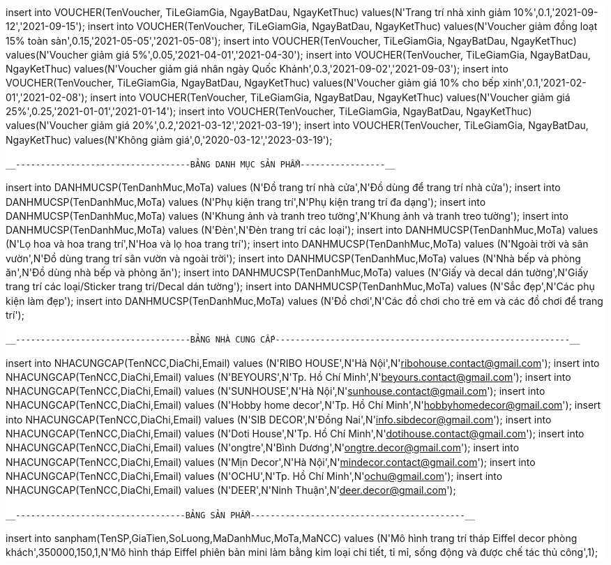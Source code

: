insert into VOUCHER(TenVoucher, TiLeGiamGia, NgayBatDau, NgayKetThuc) values(N'Trang trí nhà xinh giảm 10%',0.1,'2021-09-12','2021-09-15');
insert into VOUCHER(TenVoucher, TiLeGiamGia, NgayBatDau, NgayKetThuc) values(N'Voucher giảm đồng loạt 15% toàn sàn',0.15,'2021-05-05','2021-05-08');
insert into VOUCHER(TenVoucher, TiLeGiamGia, NgayBatDau, NgayKetThuc) values(N'Voucher giảm giá 5%',0.05,'2021-04-01','2021-04-30');
insert into VOUCHER(TenVoucher, TiLeGiamGia, NgayBatDau, NgayKetThuc) values(N'Voucher giảm giá nhân ngày Quốc Khánh',0.3,'2021-09-02','2021-09-03');
insert into VOUCHER(TenVoucher, TiLeGiamGia, NgayBatDau, NgayKetThuc) values(N'Voucher giảm giá 10% cho bếp xinh',0.1,'2021-02-01','2021-02-08');
insert into VOUCHER(TenVoucher, TiLeGiamGia, NgayBatDau, NgayKetThuc) values(N'Voucher giảm giá 25%',0.25,'2021-01-01','2021-01-14');
insert into VOUCHER(TenVoucher, TiLeGiamGia, NgayBatDau, NgayKetThuc) values(N'Voucher giảm giá 20%',0.2,'2021-03-12','2021-03-19');
insert into VOUCHER(TenVoucher, TiLeGiamGia, NgayBatDau, NgayKetThuc) values(N'Không giảm giá',0,'2020-03-12','2023-03-19');
```  
__-----------------------------------BẢNG DANH MỤC SẢN PHẨM-----------------__
```
insert into DANHMUCSP(TenDanhMuc,MoTa) values (N'Đồ trang trí nhà cửa',N'Đồ dùng để trang trí nhà cửa');
insert into DANHMUCSP(TenDanhMuc,MoTa) values (N'Phụ kiện trang trí',N'Phụ kiện trang trí đa dạng');
insert into DANHMUCSP(TenDanhMuc,MoTa) values (N'Khung ảnh và tranh treo tường',N'Khung ảnh và tranh treo tường');
insert into DANHMUCSP(TenDanhMuc,MoTa) values (N'Đèn',N'Đèn trang trí các loại');
insert into DANHMUCSP(TenDanhMuc,MoTa) values (N'Lọ hoa và hoa trang trí',N'Hoa và lọ hoa trang trí');
insert into DANHMUCSP(TenDanhMuc,MoTa) values (N'Ngoài trời và sân vườn',N'Đồ dùng trang trí sân vườn và ngoài trời');
insert into DANHMUCSP(TenDanhMuc,MoTa) values (N'Nhà bếp và phòng ăn',N'Đồ dùng nhà bếp và phòng ăn');
insert into DANHMUCSP(TenDanhMuc,MoTa) values (N'Giấy và decal dán tường',N'Giấy trang trí các loại/Sticker trang trí/Decal dán tường');
insert into DANHMUCSP(TenDanhMuc,MoTa) values (N'Sắc đẹp',N'Các phụ kiện làm đẹp');
insert into DANHMUCSP(TenDanhMuc,MoTa) values (N'Đồ chơi',N'Các đồ chơi cho trẻ em và các đồ chơi để trang trí');
```  
__-----------------------------------BẢNG NHÀ CUNG CẤP-----------------------------------------------------------__
```
insert into NHACUNGCAP(TenNCC,DiaChi,Email) values (N'RIBO HOUSE',N'Hà Nội',N'ribohouse.contact@gmail.com');
insert into NHACUNGCAP(TenNCC,DiaChi,Email) values (N'BEYOURS',N'Tp. Hồ Chí Minh',N'beyours.contact@gmail.com');
insert into NHACUNGCAP(TenNCC,DiaChi,Email) values (N'SUNHOUSE',N'Hà Nội',N'sunhouse.contact@gmail.com');
insert into NHACUNGCAP(TenNCC,DiaChi,Email) values (N'Hobby home decor',N'Tp. Hồ Chí Minh',N'hobbyhomedecor@gmail.com');
insert into NHACUNGCAP(TenNCC,DiaChi,Email) values (N'SIB DECOR',N'Đồng Nai',N'info.sibdecor@gmail.com');
insert into NHACUNGCAP(TenNCC,DiaChi,Email) values (N'Doti House',N'Tp. Hồ Chí Minh',N'dotihouse.contact@gmail.com');
insert into NHACUNGCAP(TenNCC,DiaChi,Email) values (N'ongtre',N'Bình Dương',N'ongtre.decor@gmail.com');
insert into NHACUNGCAP(TenNCC,DiaChi,Email) values (N'Mịn Decor',N'Hà Nội',N'mindecor.contact@gmail.com');
insert into NHACUNGCAP(TenNCC,DiaChi,Email) values (N'OCHU',N'Tp. Hồ Chí Minh',N'ochu@gmail.com');
insert into NHACUNGCAP(TenNCC,DiaChi,Email) values (N'DEER',N'Ninh Thuận',N'deer.decor@gmail.com');
```  
__----------------------------------BẢNG SẢN PHẨM-------------------------------------------__
```
insert into sanpham(TenSP,GiaTien,SoLuong,MaDanhMuc,MoTa,MaNCC) values (N'Mô hình trang trí tháp Eiffel decor phòng khách',350000,150,1,N'Mô hình tháp Eiffel phiên bản mini làm bằng kim loại chi tiết, tỉ mỉ, sống động và được chế tác thủ công',1);